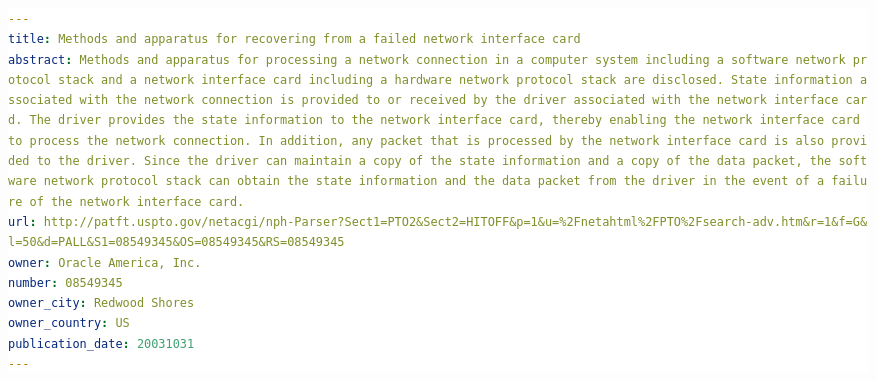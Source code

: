 ```yaml
---
title: Methods and apparatus for recovering from a failed network interface card
abstract: Methods and apparatus for processing a network connection in a computer system including a software network protocol stack and a network interface card including a hardware network protocol stack are disclosed. State information associated with the network connection is provided to or received by the driver associated with the network interface card. The driver provides the state information to the network interface card, thereby enabling the network interface card to process the network connection. In addition, any packet that is processed by the network interface card is also provided to the driver. Since the driver can maintain a copy of the state information and a copy of the data packet, the software network protocol stack can obtain the state information and the data packet from the driver in the event of a failure of the network interface card.
url: http://patft.uspto.gov/netacgi/nph-Parser?Sect1=PTO2&Sect2=HITOFF&p=1&u=%2Fnetahtml%2FPTO%2Fsearch-adv.htm&r=1&f=G&l=50&d=PALL&S1=08549345&OS=08549345&RS=08549345
owner: Oracle America, Inc.
number: 08549345
owner_city: Redwood Shores
owner_country: US
publication_date: 20031031
---
```

